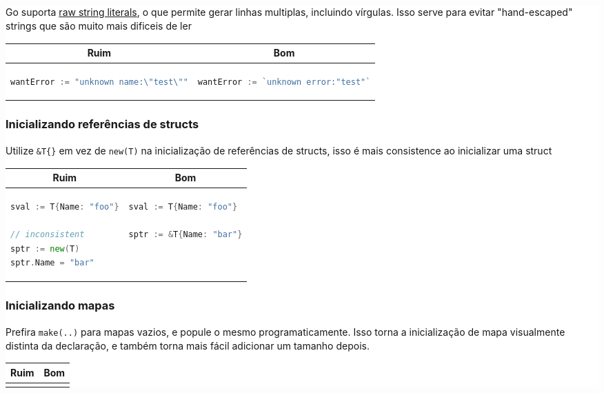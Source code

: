 Go suporta [raw string literals](https://golang.org/ref/spec#raw_string_lit), o que permite
gerar linhas multiplas, incluindo vírgulas. Isso serve para evitar "hand-escaped" strings
que são muito mais dificeis de ler

<table>
<thead><tr><th>Ruim</th><th>Bom</th></tr></thead>
<tbody>
<tr><td>

```go
wantError := "unknown name:\"test\""
```

</td><td>

```go
wantError := `unknown error:"test"`
```

</td></tr>
</tbody></table>

### Inicializando referências de structs

Utilize `&T{}` em vez de `new(T)` na inicialização de referências de structs, 
isso é mais consistence ao inicializar uma struct

<table>
<thead><tr><th>Ruim</th><th>Bom</th></tr></thead>
<tbody>
<tr><td>

```go
sval := T{Name: "foo"}

// inconsistent
sptr := new(T)
sptr.Name = "bar"
```

</td><td>

```go
sval := T{Name: "foo"}

sptr := &T{Name: "bar"}
```

</td></tr>
</tbody></table>

### Inicializando mapas

Prefira `make(..)` para mapas vazios, e popule o mesmo programaticamente. 
Isso torna a inicialização de mapa visualmente distinta da declaração, 
e também torna mais fácil adicionar um tamanho depois.

<table>
<thead><tr><th>Ruim</th><th>Bom</th></tr></thead>
<tbody>
<tr><td>
